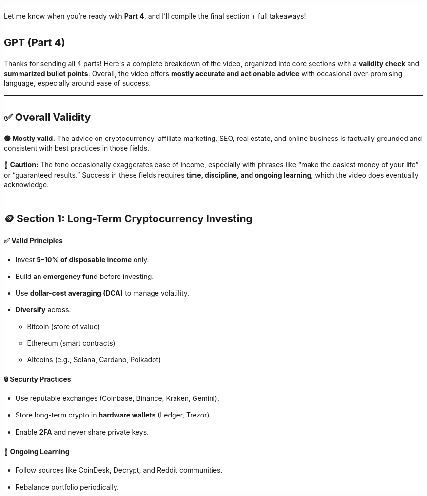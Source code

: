 
---

Let me know when you’re ready with **Part 4**, and I’ll compile the final section + full takeaways!

## GPT (Part 4)
Thanks for sending all 4 parts! Here's a complete breakdown of the video, organized into core sections with a **validity check** and **summarized bullet points**. Overall, the video offers **mostly accurate and actionable advice** with occasional over-promising language, especially around ease of success.

---

## ✅ **Overall Validity**

**🟢 Mostly valid.** The advice on cryptocurrency, affiliate marketing, SEO, real estate, and online business is factually grounded and consistent with best practices in those fields.

**🔴 Caution:** The tone occasionally exaggerates ease of income, especially with phrases like “make the easiest money of your life” or “guaranteed results.” Success in these fields requires **time, discipline, and ongoing learning**, which the video does eventually acknowledge.

---

## 🪙 Section 1: Long-Term Cryptocurrency Investing

#### ✅ Valid Principles

- Invest **5–10% of disposable income** only.
    
- Build an **emergency fund** before investing.
    
- Use **dollar-cost averaging (DCA)** to manage volatility.
    
- **Diversify** across:
    
    - Bitcoin (store of value)
        
    - Ethereum (smart contracts)
        
    - Altcoins (e.g., Solana, Cardano, Polkadot)
        

#### 🔒 Security Practices

- Use reputable exchanges (Coinbase, Binance, Kraken, Gemini).
    
- Store long-term crypto in **hardware wallets** (Ledger, Trezor).
    
- Enable **2FA** and never share private keys.
    

#### 🧠 Ongoing Learning

- Follow sources like CoinDesk, Decrypt, and Reddit communities.
    
- Rebalance portfolio periodically.
    